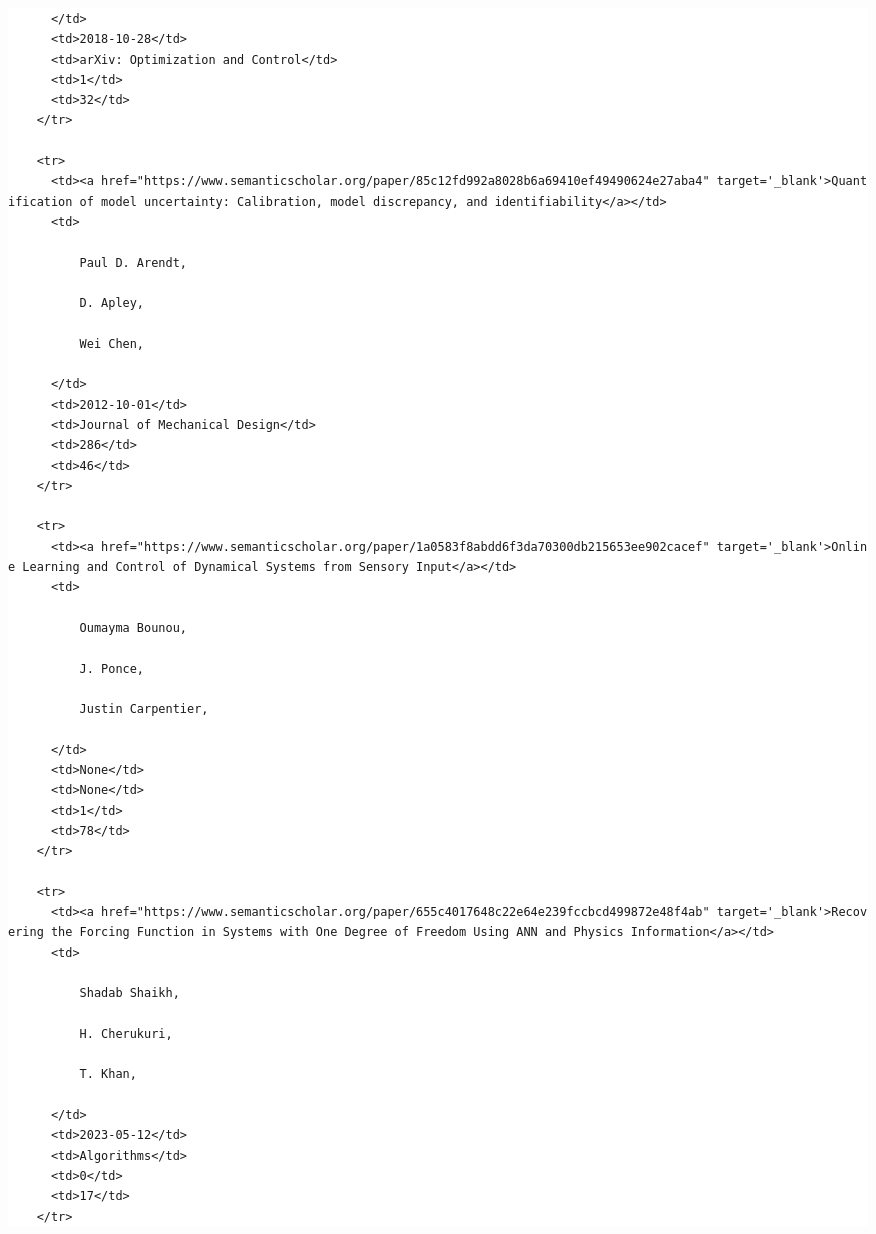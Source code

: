           </td>
          <td>2018-10-28</td>
          <td>arXiv: Optimization and Control</td>
          <td>1</td>
          <td>32</td>
        </tr>
    
        <tr>
          <td><a href="https://www.semanticscholar.org/paper/85c12fd992a8028b6a69410ef49490624e27aba4" target='_blank'>Quantification of model uncertainty: Calibration, model discrepancy, and identifiability</a></td>
          <td>
            
              Paul D. Arendt,
            
              D. Apley,
            
              Wei Chen,
            
          </td>
          <td>2012-10-01</td>
          <td>Journal of Mechanical Design</td>
          <td>286</td>
          <td>46</td>
        </tr>
    
        <tr>
          <td><a href="https://www.semanticscholar.org/paper/1a0583f8abdd6f3da70300db215653ee902cacef" target='_blank'>Online Learning and Control of Dynamical Systems from Sensory Input</a></td>
          <td>
            
              Oumayma Bounou,
            
              J. Ponce,
            
              Justin Carpentier,
            
          </td>
          <td>None</td>
          <td>None</td>
          <td>1</td>
          <td>78</td>
        </tr>
    
        <tr>
          <td><a href="https://www.semanticscholar.org/paper/655c4017648c22e64e239fccbcd499872e48f4ab" target='_blank'>Recovering the Forcing Function in Systems with One Degree of Freedom Using ANN and Physics Information</a></td>
          <td>
            
              Shadab Shaikh,
            
              H. Cherukuri,
            
              T. Khan,
            
          </td>
          <td>2023-05-12</td>
          <td>Algorithms</td>
          <td>0</td>
          <td>17</td>
        </tr>
    